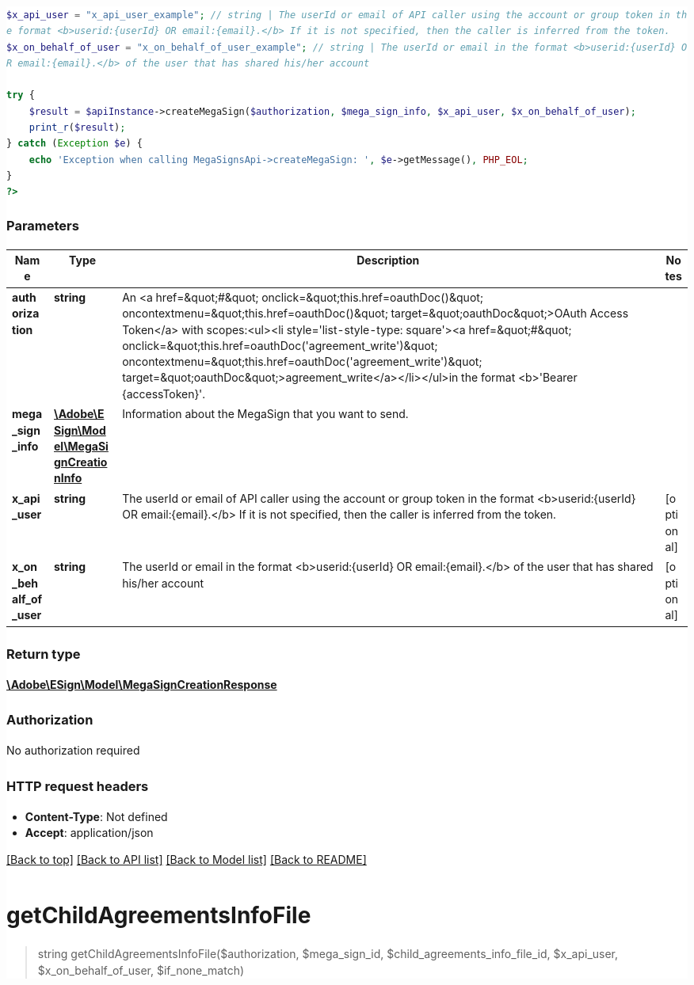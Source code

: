 ```php
$x_api_user = "x_api_user_example"; // string | The userId or email of API caller using the account or group token in the format <b>userid:{userId} OR email:{email}.</b> If it is not specified, then the caller is inferred from the token.
$x_on_behalf_of_user = "x_on_behalf_of_user_example"; // string | The userId or email in the format <b>userid:{userId} OR email:{email}.</b> of the user that has shared his/her account

try {
    $result = $apiInstance->createMegaSign($authorization, $mega_sign_info, $x_api_user, $x_on_behalf_of_user);
    print_r($result);
} catch (Exception $e) {
    echo 'Exception when calling MegaSignsApi->createMegaSign: ', $e->getMessage(), PHP_EOL;
}
?>
```

### Parameters

Name | Type | Description  | Notes
------------- | ------------- | ------------- | -------------
 **authorization** | **string**| An &lt;a href&#x3D;\&quot;#\&quot; onclick&#x3D;\&quot;this.href&#x3D;oauthDoc()\&quot; oncontextmenu&#x3D;\&quot;this.href&#x3D;oauthDoc()\&quot; target&#x3D;\&quot;oauthDoc\&quot;&gt;OAuth Access Token&lt;/a&gt; with scopes:&lt;ul&gt;&lt;li style&#x3D;&#39;list-style-type: square&#39;&gt;&lt;a href&#x3D;\&quot;#\&quot; onclick&#x3D;\&quot;this.href&#x3D;oauthDoc(&#39;agreement_write&#39;)\&quot; oncontextmenu&#x3D;\&quot;this.href&#x3D;oauthDoc(&#39;agreement_write&#39;)\&quot; target&#x3D;\&quot;oauthDoc\&quot;&gt;agreement_write&lt;/a&gt;&lt;/li&gt;&lt;/ul&gt;in the format &lt;b&gt;&#39;Bearer {accessToken}&#39;. |
 **mega_sign_info** | [**\Adobe\ESign\\Model\MegaSignCreationInfo**](../Model/MegaSignCreationInfo.md)| Information about the MegaSign that you want to send. |
 **x_api_user** | **string**| The userId or email of API caller using the account or group token in the format &lt;b&gt;userid:{userId} OR email:{email}.&lt;/b&gt; If it is not specified, then the caller is inferred from the token. | [optional]
 **x_on_behalf_of_user** | **string**| The userId or email in the format &lt;b&gt;userid:{userId} OR email:{email}.&lt;/b&gt; of the user that has shared his/her account | [optional]

### Return type

[**\Adobe\ESign\\Model\MegaSignCreationResponse**](../Model/MegaSignCreationResponse.md)

### Authorization

No authorization required

### HTTP request headers

 - **Content-Type**: Not defined
 - **Accept**: application/json

[[Back to top]](#) [[Back to API list]](../../README.md#documentation-for-api-endpoints) [[Back to Model list]](../../README.md#documentation-for-models) [[Back to README]](../../README.md)

# **getChildAgreementsInfoFile**
> string getChildAgreementsInfoFile($authorization, $mega_sign_id, $child_agreements_info_file_id, $x_api_user, $x_on_behalf_of_user, $if_none_match)
